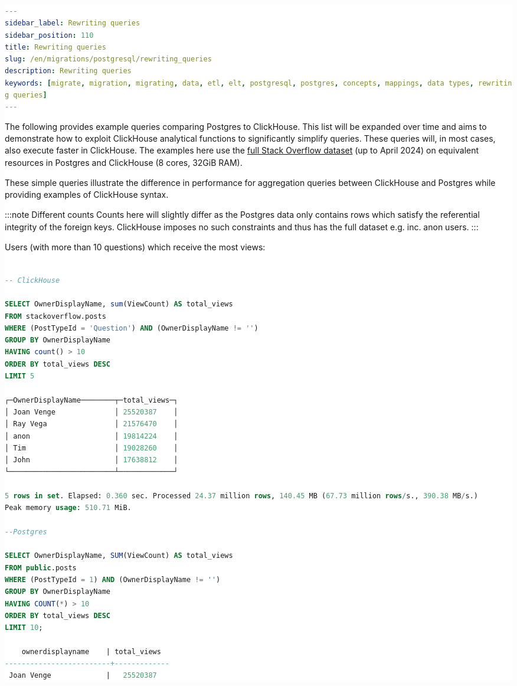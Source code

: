 ```yaml
---
sidebar_label: Rewriting queries
sidebar_position: 110
title: Rewriting queries
slug: /en/migrations/postgresql/rewriting_queries
description: Rewriting queries
keywords: [migrate, migration, migrating, data, etl, elt, postgresql, postgres, concepts, mappings, data types, rewriting queries]
---
```


The following provides example queries comparing Postgres to ClickHouse. This list will be expanded over time and aims to demonstrate how to exploit ClickHouse analytical functions to significantly simplify queries. These queries will, in most cases, also execute faster in ClickHouse. The examples here use the [full Stack Overflow dataset](/docs/en/getting-started/example-datasets/stackoverflow) (up to April 2024) on equivalent resources in Postgres and ClickHouse (8 cores, 32GiB RAM).

These simple queries illustrate the difference in performance for aggregation queries between ClickHouse and Postgres while providing examples of ClickHouse syntax.

:::note Different counts
Counts here will slightly differ as the Postgres data only contains rows which satisfy the referential integrity of the foreign keys. ClickHouse imposes no such constraints and thus has the full dataset e.g. inc. anon users.
:::

Users (with more than 10 questions) which receive the most views:

```sql

-- ClickHouse

SELECT OwnerDisplayName, sum(ViewCount) AS total_views
FROM stackoverflow.posts
WHERE (PostTypeId = 'Question') AND (OwnerDisplayName != '')
GROUP BY OwnerDisplayName
HAVING count() > 10
ORDER BY total_views DESC
LIMIT 5

┌─OwnerDisplayName────────┬─total_views─┐
│ Joan Venge          	  │	25520387    │
│ Ray Vega            	  │	21576470    │
│ anon                	  │	19814224    │
│ Tim                 	  │	19028260    │
│ John                	  │	17638812    │
└─────────────────────────┴─────────────┘

5 rows in set. Elapsed: 0.360 sec. Processed 24.37 million rows, 140.45 MB (67.73 million rows/s., 390.38 MB/s.)
Peak memory usage: 510.71 MiB.

--Postgres

SELECT OwnerDisplayName, SUM(ViewCount) AS total_views
FROM public.posts
WHERE (PostTypeId = 1) AND (OwnerDisplayName != '')
GROUP BY OwnerDisplayName
HAVING COUNT(*) > 10
ORDER BY total_views DESC
LIMIT 10;

	ownerdisplayname 	| total_views
-------------------------+-------------
 Joan Venge          	|	25520387
```